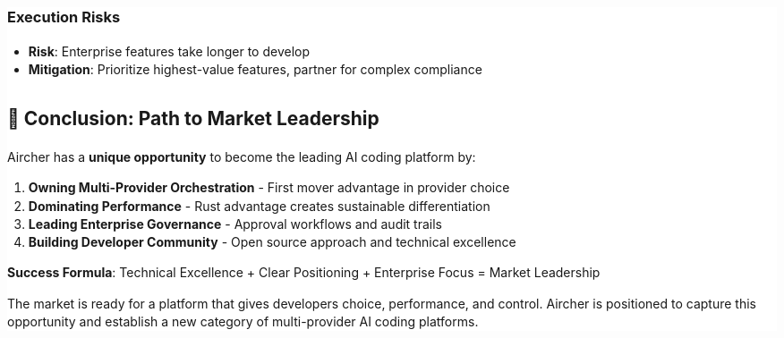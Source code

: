 ### **Execution Risks**
- **Risk**: Enterprise features take longer to develop
- **Mitigation**: Prioritize highest-value features, partner for complex compliance

## 🎉 Conclusion: Path to Market Leadership

Aircher has a **unique opportunity** to become the leading AI coding platform by:

1. **Owning Multi-Provider Orchestration** - First mover advantage in provider choice
2. **Dominating Performance** - Rust advantage creates sustainable differentiation
3. **Leading Enterprise Governance** - Approval workflows and audit trails
4. **Building Developer Community** - Open source approach and technical excellence

**Success Formula**: Technical Excellence + Clear Positioning + Enterprise Focus = Market Leadership

The market is ready for a platform that gives developers choice, performance, and control. Aircher is positioned to capture this opportunity and establish a new category of multi-provider AI coding platforms.